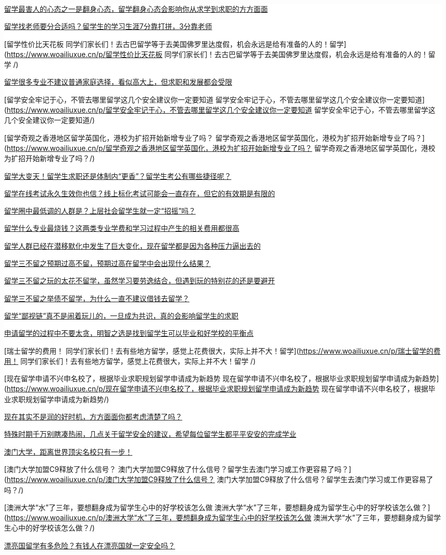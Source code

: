 [留学最害人的心态之一是翻身心态，留学翻身心态会影响你从求学到求职的方方面面](https://www.woailiuxue.cn/p/留学最害人的心态之一是翻身心态，留学翻身心态会影响你从求学到求职的方方面面/)

[留学找老师要分合适吗？留学生的学习生涯7分靠打拼，3分靠老师](https://www.woailiuxue.cn/p/留学找老师要分合适吗？留学生的学习生涯7分靠打拼，3分靠老师/)

[留学性价比天花板 同学们家长们！去古巴留学等于去美国佛罗里达度假，机会永远是给有准备的人的！留学](https://www.woailiuxue.cn/p/留学性价比天花板 同学们家长们！去古巴留学等于去美国佛罗里达度假，机会永远是给有准备的人的！留学 /)

[留学很多专业不建议普通家庭选择，看似高大上，但求职和发展都会受限](https://www.woailiuxue.cn/p/留学很多专业不建议普通家庭选择，看似高大上，但求职和发展都会受限/)

[留学安全牢记于心，不管去哪里留学这几个安全建议你一定要知道 留学安全牢记于心，不管去哪里留学这几个安全建议你一定要知道](https://www.woailiuxue.cn/p/留学安全牢记于心，不管去哪里留学这几个安全建议你一定要知道 留学安全牢记于心，不管去哪里留学这几个安全建议你一定要知道/)

[留学奇观之香港地区留学英国化，港校为扩招开始新增专业了吗？ 留学奇观之香港地区留学英国化，港校为扩招开始新增专业了吗？](https://www.woailiuxue.cn/p/留学奇观之香港地区留学英国化，港校为扩招开始新增专业了吗？ 留学奇观之香港地区留学英国化，港校为扩招开始新增专业了吗？/)

[留学大变天！留学生求职还是体制内“更香”？留学生考公有哪些捷径呢？](https://www.woailiuxue.cn/p/留学大变天！留学生求职还是体制内“更香”？留学生考公有哪些捷径呢？/)

[留学在线考试永久生效你也信？线上标化考试可能会一直存在，但它的有效期是有限的](https://www.woailiuxue.cn/p/留学在线考试永久生效你也信？线上标化考试可能会一直存在，但它的有效期是有限的/)

[留学圈中最低调的人群是？上层社会留学生就一定“招摇”吗？](https://www.woailiuxue.cn/p/留学圈中最低调的人群是？上层社会留学生就一定“招摇”吗？/)

[留学什么专业最烧钱？这两类专业学费和学习过程中产生的相关费用都很高](https://www.woailiuxue.cn/p/留学什么专业最烧钱？这两类专业学费和学习过程中产生的相关费用都很高/)

[留学人群已经在潜移默化中发生了巨大变化，现在留学都是因为各种压力逼出去的](https://www.woailiuxue.cn/p/留学人群已经在潜移默化中发生了巨大变化，现在留学都是因为各种压力逼出去的/)

[留学三不留之预期过高不留，预期过高在留学中会出现什么结果？](https://www.woailiuxue.cn/p/留学三不留之预期过高不留，预期过高在留学中会出现什么结果？/)

[留学三不留之玩的太花不留学，虽然学习要劳逸结合，但遇到玩的特别花的还是要避开](https://www.woailiuxue.cn/p/留学三不留之玩的太花不留学，虽然学习要劳逸结合，但遇到玩的特别花的还是要避开/)

[留学三不留之举债不留学，为什么一直不建议借钱去留学？](https://www.woailiuxue.cn/p/留学三不留之举债不留学，为什么一直不建议借钱去留学？/)

[留学“鄙视链”真不是闹着玩儿的，一旦成为共识，真的会影响留学生的求职](https://www.woailiuxue.cn/p/留学“鄙视链”真不是闹着玩儿的，一旦成为共识，真的会影响留学生的求职/)

[申请留学的过程中不要太贪，明智之选是找到留学生可以毕业和好学校的平衡点](https://www.woailiuxue.cn/p/申请留学的过程中不要太贪，明智之选是找到留学生可以毕业和好学校的平衡点/)

[瑞士留学的费用！ 同学们家长们！去有些地方留学，感觉上花费很大，实际上并不大！留学](https://www.woailiuxue.cn/p/瑞士留学的费用！ 同学们家长们！去有些地方留学，感觉上花费很大，实际上并不大！留学 /)

[现在留学申请不兴申名校了，根据毕业求职规划留学申请成为新趋势 现在留学申请不兴申名校了，根据毕业求职规划留学申请成为新趋势](https://www.woailiuxue.cn/p/现在留学申请不兴申名校了，根据毕业求职规划留学申请成为新趋势 现在留学申请不兴申名校了，根据毕业求职规划留学申请成为新趋势/)

[现在其实不是润的好时机，方方面面你都考虑清楚了吗？](https://www.woailiuxue.cn/p/现在其实不是润的好时机，方方面面你都考虑清楚了吗？/)

[特殊时期千万别瞎凑热闹，几点关于留学安全的建议，希望每位留学生都平平安安的完成学业](https://www.woailiuxue.cn/p/特殊时期千万别瞎凑热闹，几点关于留学安全的建议，希望每位留学生都平平安安的完成学业/)

[澳门大学，距离世界顶尖名校只有一步！](https://www.woailiuxue.cn/p/澳门大学，距离世界顶尖名校只有一步！/)

[澳门大学加盟C9释放了什么信号？ 澳门大学加盟C9释放了什么信号？留学生去澳门学习或工作更容易了吗？](https://www.woailiuxue.cn/p/澳门大学加盟C9释放了什么信号？ 澳门大学加盟C9释放了什么信号？留学生去澳门学习或工作更容易了吗？/)

[澳洲大学“水”了三年，要想翻身成为留学生心中的好学校该怎么做 澳洲大学“水”了三年，要想翻身成为留学生心中的好学校该怎么做？](https://www.woailiuxue.cn/p/澳洲大学“水”了三年，要想翻身成为留学生心中的好学校该怎么做 澳洲大学“水”了三年，要想翻身成为留学生心中的好学校该怎么做？/)

[漂亮国留学有多危险？有钱人在漂亮国就一定安全吗？](https://www.woailiuxue.cn/p/漂亮国留学有多危险？有钱人在漂亮国就一定安全吗？/)
